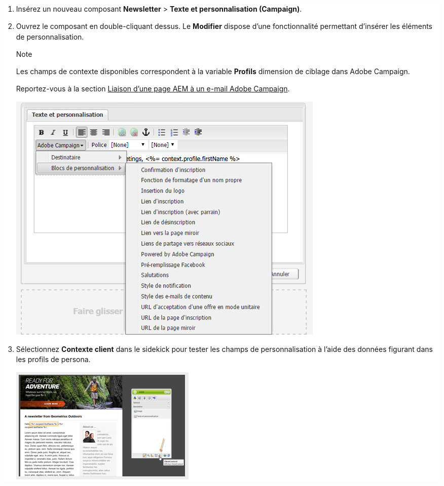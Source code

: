 1. Insérez un nouveau composant **Newsletter** > **Texte et personnalisation (Campaign)**.
1. Ouvrez le composant en double-cliquant dessus. Le **Modifier** dispose d’une fonctionnalité permettant d’insérer les éléments de personnalisation.

   >[!NOTE]
   >
   >Les champs de contexte disponibles correspondent à la variable **Profils** dimension de ciblage dans Adobe Campaign.
   >
   >Reportez-vous à la section [Liaison d’une page AEM à un e-mail Adobe Campaign](/help/sites-classic-ui-authoring/classic-personalization-ac-campaign.md#linkinganaempagetoanadobecampaignemail).

   ![chlimage_1-178](assets/chlimage_1-178.png)

1. Sélectionnez **Contexte client** dans le sidekick pour tester les champs de personnalisation à l’aide des données figurant dans les profils de persona.

   ![chlimage_1-179](assets/chlimage_1-179.png)
